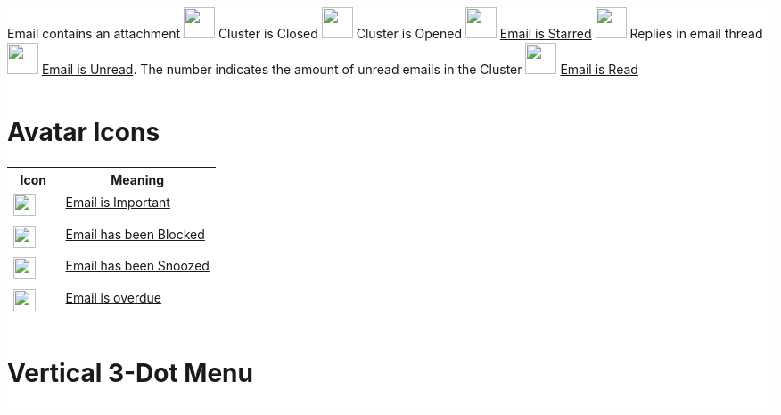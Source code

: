 <td>Email contains an attachment</td>
</tr>
<tr>
<td style="width: 10%;"><img class="aligncenter wp-image-8647" src="{{ site.baseurl }}/assets/cluster_plusxxxhdpi.png" alt="" width="35" height="35"/></td>
<td>Cluster is Closed</td>
</tr>
<tr>
<td style="width: 10%;"><img class="aligncenter wp-image-8647" src="{{ site.baseurl }}/assets/cluster_minusxxxhdpi.png" alt="" width="35" height="35"/></td>
<td>Cluster is Opened</td>
</tr>
<tr>
<td style="width: 10%;"><img class="aligncenter wp-image-8649" src="{{ site.baseurl }}/assets/item_star.png" alt="" width="35" height="35"/></td>
<td><a href="/starred-email-label-email/">Email is Starred</a></td>
</tr>
<tr>
<td style="width: 10%;"><img class="aligncenter wp-image-8652" src="{{ site.baseurl }}/assets/next_message_gray.png" alt="" width="35" height="35"/></td>
<td>Replies in email thread</td>
</tr>
<tr>
<td style="width: 10%;"><img class="aligncenter wp-image-8654" src="{{ site.baseurl }}/assets/edit_mode_mark_as_unread-150x150.png" alt="" width="35" height="35"/></td>
<td><a href="/mark-an-email-as-read/">Email is Unread</a>. The number indicates the amount of unread emails in the Cluster</td>
</tr>
<tr>
<td style="width: 10%;"><img class="aligncenter wp-image-8653" src="{{ site.baseurl }}/assets/edit_mode_mark_as_read-150x150.png" alt="" width="35" height="35"/></td>
<td><a href="/mark-an-email-as-read/">Email is Read</a></td>
</tr>
</tbody>
</table>
<p><a name="avatar"></a></p>
<h1>Avatar Icons</h1>
<table>
<tbody>
<tr>
<th>Icon</th>
<th>Meaning</th>
</tr>
<tr>
<td style="width: 25%;"><img class="aligncenter wp-image-8646" src="{{ site.baseurl }}/assets/mail_list_high_importance.png" alt="" width="25" height="25"/></td>
<td><a href="/send-email-with-high-priority/">Email is Important</a></td>
</tr>
<tr>
<td style="width: 25%;"><img class="aligncenter wp-image-8648" src="{{ site.baseurl }}/assets/item_spam.png" alt="" width="25" height="25"/></td>
<td><a href="/manage-spam/">Email has been Blocked</a></td>
</tr>
<tr>
<td style="width: 25%;"><img class="aligncenter wp-image-8650" src="{{ site.baseurl }}/assets/item_timer_blue.png" alt="" width="25" height="25"/></td>
<td><a href="/mark-an-email-as-later/">Email has been Snoozed</a></td>
</tr>
<tr>
<td style="width: 25%;"><img class="aligncenter wp-image-8651" src="{{ site.baseurl }}/assets/item_timer_red.png" alt="" width="25" height="25"/></td>
<td><a href="/get-stuff-done/">Email is overdue</a></td>
</tr>
</tbody>
</table>
<p><a name="vertical-3-dot"></a></p>
<h1>Vertical 3-Dot Menu</h1>
<table>